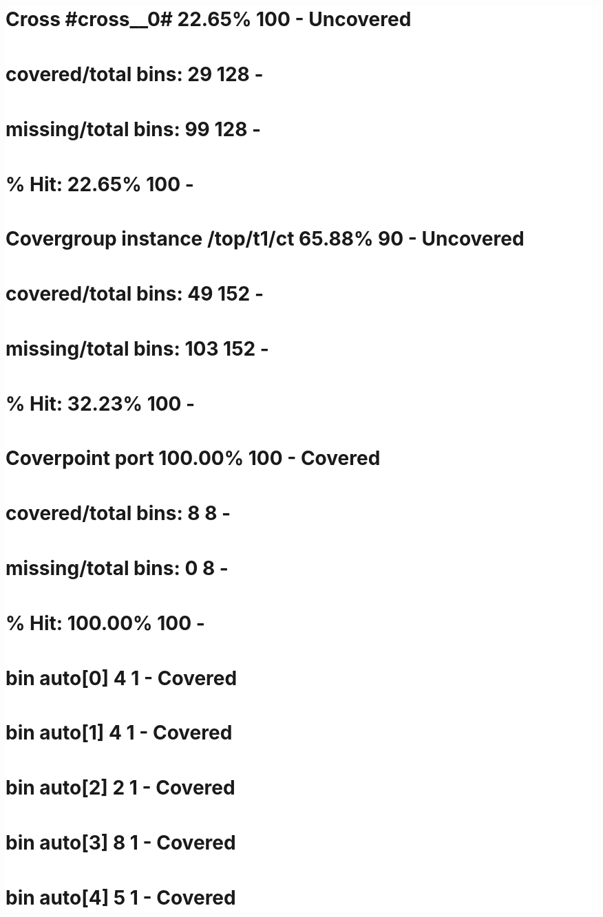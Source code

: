 #     Cross #cross__0#                                   22.65%        100          -    Uncovered            
#         covered/total bins:                                29        128          -                      
#         missing/total bins:                                99        128          -                      
#         % Hit:                                         22.65%        100          -                      
#  Covergroup instance \/top/t1/ct                       65.88%         90          -    Uncovered            
#     covered/total bins:                                    49        152          -                      
#     missing/total bins:                                   103        152          -                      
#     % Hit:                                             32.23%        100          -                      
#     Coverpoint port                                   100.00%        100          -    Covered              
#         covered/total bins:                                 8          8          -                      
#         missing/total bins:                                 0          8          -                      
#         % Hit:                                        100.00%        100          -                      
#         bin auto[0]                                         4          1          -    Covered              
#         bin auto[1]                                         4          1          -    Covered              
#         bin auto[2]                                         2          1          -    Covered              
#         bin auto[3]                                         8          1          -    Covered              
#         bin auto[4]                                         5          1          -    Covered              